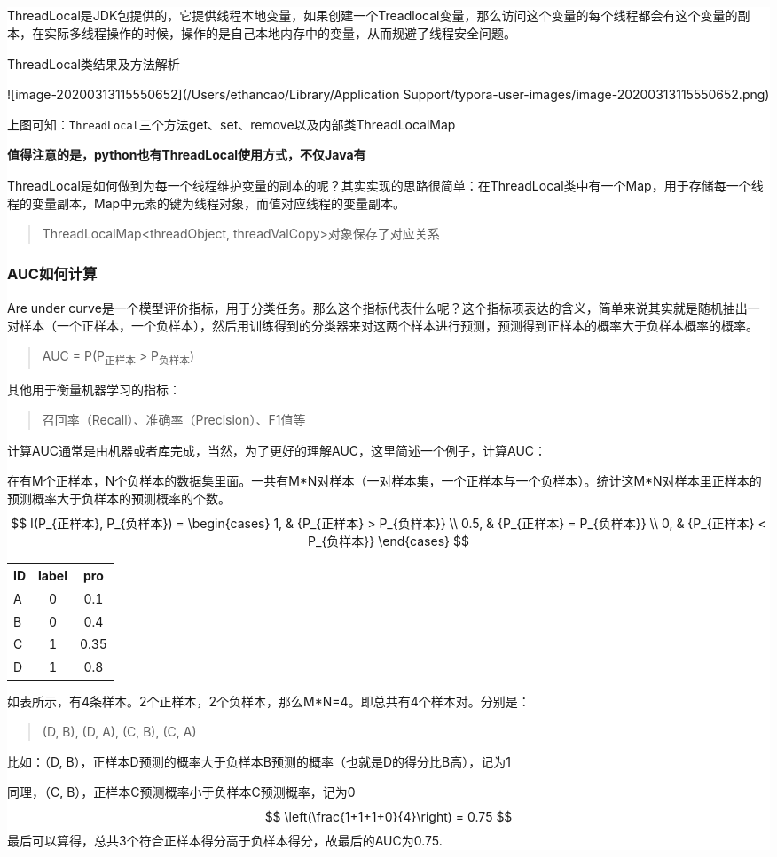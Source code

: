 ThreadLocal是JDK包提供的，它提供线程本地变量，如果创建一个Treadlocal变量，那么访问这个变量的每个线程都会有这个变量的副本，在实际多线程操作的时候，操作的是自己本地内存中的变量，从而规避了线程安全问题。

ThreadLocal类结果及方法解析

![image-20200313115550652](/Users/ethancao/Library/Application Support/typora-user-images/image-20200313115550652.png)

上图可知：`ThreadLocal`三个方法get、set、remove以及内部类ThreadLocalMap

**值得注意的是，python也有ThreadLocal使用方式，不仅Java有**

ThreadLocal是如何做到为每一个线程维护变量的副本的呢？其实实现的思路很简单：在ThreadLocal类中有一个Map，用于存储每一个线程的变量副本，Map中元素的键为线程对象，而值对应线程的变量副本。

> ThreadLocalMap<threadObject, threadValCopy>对象保存了对应关系

### AUC如何计算

Are under curve是一个模型评价指标，用于分类任务。那么这个指标代表什么呢？这个指标项表达的含义，简单来说其实就是随机抽出一对样本（一个正样本，一个负样本），然后用训练得到的分类器来对这两个样本进行预测，预测得到正样本的概率大于负样本概率的概率。

> AUC = P(P<sub>正样本</sub> > P<sub>负样本</sub>)

其他用于衡量机器学习的指标：

> 召回率（Recall）、准确率（Precision）、F1值等

计算AUC通常是由机器或者库完成，当然，为了更好的理解AUC，这里简述一个例子，计算AUC：

在有M个正样本，N个负样本的数据集里面。一共有M\*N对样本（一对样本集，一个正样本与一个负样本）。统计这M\*N对样本里正样本的预测概率大于负样本的预测概率的个数。
$$
I(P_{正样本}, P_{负样本}) = 
\begin{cases}
1, & {P_{正样本} > P_{负样本}} \\
0.5, & {P_{正样本} = P_{负样本}} \\
0, & {P_{正样本} < P_{负样本}}
\end{cases}
$$

| ID   | label | pro  |
| ---- | :---: | :--: |
| A    |   0   | 0.1  |
| B    |   0   | 0.4  |
| C    |   1   | 0.35 |
| D    |   1   | 0.8  |

如表所示，有4条样本。2个正样本，2个负样本，那么M\*N=4。即总共有4个样本对。分别是：

> (D, B), (D, A), (C, B), (C, A)

比如：（D, B），正样本D预测的概率大于负样本B预测的概率（也就是D的得分比B高），记为1

同理，（C, B），正样本C预测概率小于负样本C预测概率，记为0
$$
\left(\frac{1+1+1+0}{4}\right) = 0.75
$$
最后可以算得，总共3个符合正样本得分高于负样本得分，故最后的AUC为0.75.
